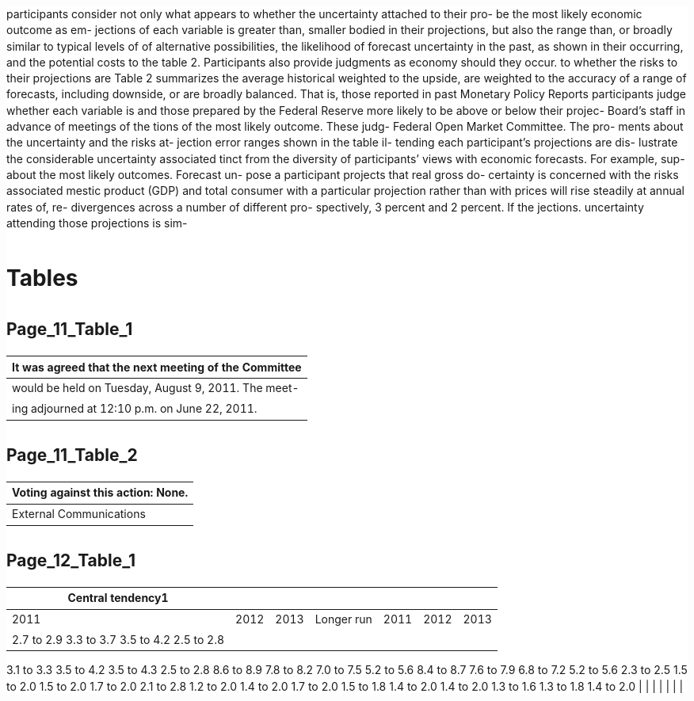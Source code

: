 participants consider not only what appears to whether the uncertainty attached to their pro-
be the most likely economic outcome as em- jections of each variable is greater than, smaller
bodied in their projections, but also the range than, or broadly similar to typical levels of
of alternative possibilities, the likelihood of forecast uncertainty in the past, as shown in
their occurring, and the potential costs to the table 2. Participants also provide judgments as
economy should they occur. to whether the risks to their projections are
Table 2 summarizes the average historical weighted to the upside, are weighted to the
accuracy of a range of forecasts, including downside, or are broadly balanced. That is,
those reported in past Monetary Policy Reports participants judge whether each variable is
and those prepared by the Federal Reserve more likely to be above or below their projec-
Board’s staff in advance of meetings of the tions of the most likely outcome. These judg-
Federal Open Market Committee. The pro- ments about the uncertainty and the risks at-
jection error ranges shown in the table il- tending each participant’s projections are dis-
lustrate the considerable uncertainty associated tinct from the diversity of participants’ views
with economic forecasts. For example, sup- about the most likely outcomes. Forecast un-
pose a participant projects that real gross do- certainty is concerned with the risks associated
mestic product (GDP) and total consumer with a particular projection rather than with
prices will rise steadily at annual rates of, re- divergences across a number of different pro-
spectively, 3 percent and 2 percent. If the jections.
uncertainty attending those projections is sim-

# Tables

## Page_11_Table_1


| It was agreed that the next meeting of the Committee   |
|--------------------------------------------------------|
| would be held on Tuesday, August 9, 2011. The meet-    |
| ing adjourned at 12:10 p.m. on June 22, 2011.          |


## Page_11_Table_2


| Voting against this action: None.   |
|-------------------------------------|
| External Communications             |


## Page_12_Table_1


| Central tendency1                                                                                                                                                                                                                                                                                                                         |      |      |            |      |      |      |
|-------------------------------------------------------------------------------------------------------------------------------------------------------------------------------------------------------------------------------------------------------------------------------------------------------------------------------------------|------|------|------------|------|------|------|
| 2011                                                                                                                                                                                                                                                                                                                                      | 2012 | 2013 | Longer run | 2011 | 2012 | 2013 |
| 2.7 to 2.9 3.3 to 3.7 3.5 to 4.2 2.5 to 2.8
3.1 to 3.3 3.5 to 4.2 3.5 to 4.3 2.5 to 2.8
8.6 to 8.9 7.8 to 8.2 7.0 to 7.5 5.2 to 5.6
8.4 to 8.7 7.6 to 7.9 6.8 to 7.2 5.2 to 5.6
2.3 to 2.5 1.5 to 2.0 1.5 to 2.0 1.7 to 2.0
2.1 to 2.8 1.2 to 2.0 1.4 to 2.0 1.7 to 2.0
1.5 to 1.8 1.4 to 2.0 1.4 to 2.0
1.3 to 1.6 1.3 to 1.8 1.4 to 2.0 |      |      |            |      |      |      |